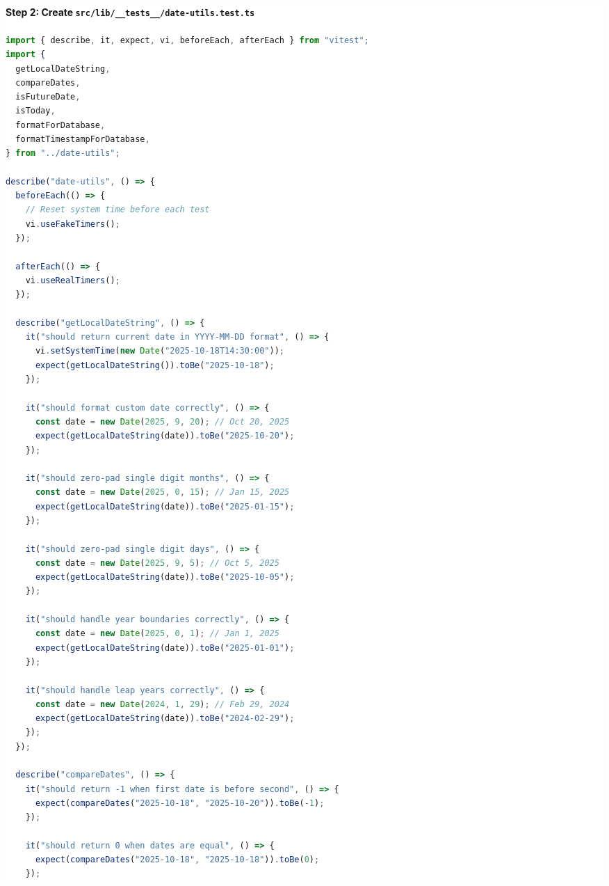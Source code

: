 #### Step 2: Create `src/lib/__tests__/date-utils.test.ts`

```typescript
import { describe, it, expect, vi, beforeEach, afterEach } from "vitest";
import {
  getLocalDateString,
  compareDates,
  isFutureDate,
  isToday,
  formatForDatabase,
  formatTimestampForDatabase,
} from "../date-utils";

describe("date-utils", () => {
  beforeEach(() => {
    // Reset system time before each test
    vi.useFakeTimers();
  });

  afterEach(() => {
    vi.useRealTimers();
  });

  describe("getLocalDateString", () => {
    it("should return current date in YYYY-MM-DD format", () => {
      vi.setSystemTime(new Date("2025-10-18T14:30:00"));
      expect(getLocalDateString()).toBe("2025-10-18");
    });

    it("should format custom date correctly", () => {
      const date = new Date(2025, 9, 20); // Oct 20, 2025
      expect(getLocalDateString(date)).toBe("2025-10-20");
    });

    it("should zero-pad single digit months", () => {
      const date = new Date(2025, 0, 15); // Jan 15, 2025
      expect(getLocalDateString(date)).toBe("2025-01-15");
    });

    it("should zero-pad single digit days", () => {
      const date = new Date(2025, 9, 5); // Oct 5, 2025
      expect(getLocalDateString(date)).toBe("2025-10-05");
    });

    it("should handle year boundaries correctly", () => {
      const date = new Date(2025, 0, 1); // Jan 1, 2025
      expect(getLocalDateString(date)).toBe("2025-01-01");
    });

    it("should handle leap years correctly", () => {
      const date = new Date(2024, 1, 29); // Feb 29, 2024
      expect(getLocalDateString(date)).toBe("2024-02-29");
    });
  });

  describe("compareDates", () => {
    it("should return -1 when first date is before second", () => {
      expect(compareDates("2025-10-18", "2025-10-20")).toBe(-1);
    });

    it("should return 0 when dates are equal", () => {
      expect(compareDates("2025-10-18", "2025-10-18")).toBe(0);
    });

```